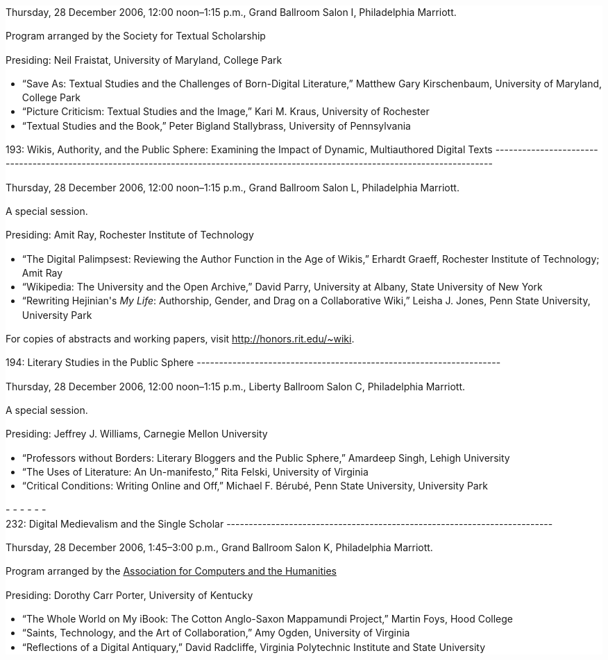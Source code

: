 Thursday, 28 December 2006, 12:00 noon–1:15 p.m., Grand Ballroom Salon I, Philadelphia Marriott.

Program arranged by the Society for Textual Scholarship

Presiding: Neil Fraistat, University of Maryland, College Park

- “Save As: Textual Studies and the Challenges of Born-Digital Literature,” Matthew Gary Kirschenbaum, University of Maryland, College Park
- “Picture Criticism: Textual Studies and the Image,” Kari M. Kraus, University of Rochester
- “Textual Studies and the Book,” Peter Bigland Stallybrass, University of Pennsylvania

</div><div> <a name="session193">193</a>: Wikis, Authority, and the Public Sphere: Examining the Impact of Dynamic, Multiauthored Digital Texts
------------------------------------------------------------------------------------------------------------------------------------

Thursday, 28 December 2006, 12:00 noon–1:15 p.m., Grand Ballroom Salon L, Philadelphia Marriott.

A special session.

Presiding: Amit Ray, Rochester Institute of Technology

- “The Digital Palimpsest: Reviewing the Author Function in the Age of Wikis,” Erhardt Graeff, Rochester Institute of Technology; Amit Ray
- “Wikipedia: The University and the Open Archive,” David Parry, University at Albany, State University of New York
- “Rewriting Hejinian's <cite>My Life</cite>: Authorship, Gender, and Drag on a Collaborative Wiki,” Leisha J. Jones, Penn State University, University Park

For copies of abstracts and working papers, visit <http://honors.rit.edu/~wiki>.

</div><div> <a name="session194">194</a>: Literary Studies in the Public Sphere
--------------------------------------------------------------------

Thursday, 28 December 2006, 12:00 noon–1:15 p.m., Liberty Ballroom Salon C, Philadelphia Marriott.

A special session.

Presiding: Jeffrey J. Williams, Carnegie Mellon University

- “Professors without Borders: Literary Bloggers and the Public Sphere,” Amardeep Singh, Lehigh University
- “The Uses of Literature: An Un-manifesto,” Rita Felski, University of Virginia
- “Critical Conditions: Writing Online and Off,” Michael F. Bérubé, Penn State University, University Park

</div>- - - - - -

<div> <a name="session232">232</a>: Digital Medievalism and the Single Scholar
-------------------------------------------------------------------------

Thursday, 28 December 2006, 1:45–3:00 p.m., Grand Ballroom Salon K, Philadelphia Marriott.

Program arranged by the [Association for Computers and the Humanities](http://www.ach.org/)

Presiding: Dorothy Carr Porter, University of Kentucky

- “The Whole World on My iBook: The Cotton Anglo-Saxon Mappamundi Project,” Martin Foys, Hood College
- “Saints, Technology, and the Art of Collaboration,” Amy Ogden, University of Virginia
- “Reflections of a Digital Antiquary,” David Radcliffe, Virginia Polytechnic Institute and State University
